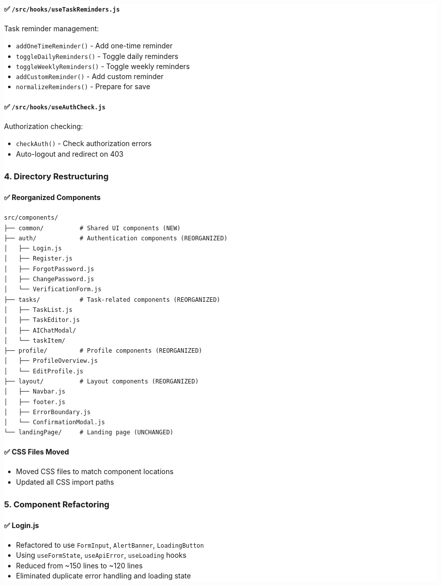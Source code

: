 #### ✅ `/src/hooks/useTaskReminders.js`
Task reminder management:
- `addOneTimeReminder()` - Add one-time reminder
- `toggleDailyReminders()` - Toggle daily reminders
- `toggleWeeklyReminders()` - Toggle weekly reminders
- `addCustomReminder()` - Add custom reminder
- `normalizeReminders()` - Prepare for save

#### ✅ `/src/hooks/useAuthCheck.js`
Authorization checking:
- `checkAuth()` - Check authorization errors
- Auto-logout and redirect on 403

### 4. Directory Restructuring

#### ✅ Reorganized Components
```
src/components/
├── common/          # Shared UI components (NEW)
├── auth/            # Authentication components (REORGANIZED)
│   ├── Login.js
│   ├── Register.js
│   ├── ForgotPassword.js
│   ├── ChangePassword.js
│   └── VerificationForm.js
├── tasks/           # Task-related components (REORGANIZED)
│   ├── TaskList.js
│   ├── TaskEditor.js
│   ├── AIChatModal/
│   └── taskItem/
├── profile/         # Profile components (REORGANIZED)
│   ├── ProfileOverview.js
│   └── EditProfile.js
├── layout/          # Layout components (REORGANIZED)
│   ├── Navbar.js
│   ├── footer.js
│   ├── ErrorBoundary.js
│   └── ConfirmationModal.js
└── landingPage/     # Landing page (UNCHANGED)
```

#### ✅ CSS Files Moved
- Moved CSS files to match component locations
- Updated all CSS import paths

### 5. Component Refactoring

#### ✅ Login.js
- Refactored to use `FormInput`, `AlertBanner`, `LoadingButton`
- Using `useFormState`, `useApiError`, `useLoading` hooks
- Reduced from ~150 lines to ~120 lines
- Eliminated duplicate error handling and loading state
